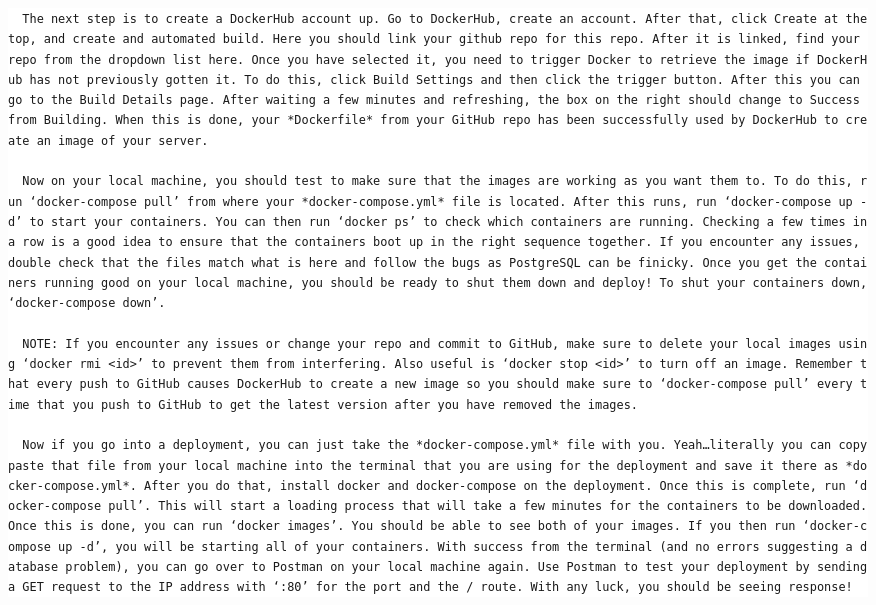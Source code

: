       The next step is to create a DockerHub account up. Go to DockerHub, create an account. After that, click Create at the top, and create and automated build. Here you should link your github repo for this repo. After it is linked, find your repo from the dropdown list here. Once you have selected it, you need to trigger Docker to retrieve the image if DockerHub has not previously gotten it. To do this, click Build Settings and then click the trigger button. After this you can go to the Build Details page. After waiting a few minutes and refreshing, the box on the right should change to Success from Building. When this is done, your *Dockerfile* from your GitHub repo has been successfully used by DockerHub to create an image of your server.

      Now on your local machine, you should test to make sure that the images are working as you want them to. To do this, run ‘docker-compose pull’ from where your *docker-compose.yml* file is located. After this runs, run ‘docker-compose up -d’ to start your containers. You can then run ‘docker ps’ to check which containers are running. Checking a few times in a row is a good idea to ensure that the containers boot up in the right sequence together. If you encounter any issues, double check that the files match what is here and follow the bugs as PostgreSQL can be finicky. Once you get the containers running good on your local machine, you should be ready to shut them down and deploy! To shut your containers down, ‘docker-compose down’.

      NOTE: If you encounter any issues or change your repo and commit to GitHub, make sure to delete your local images using ‘docker rmi <id>’ to prevent them from interfering. Also useful is ‘docker stop <id>’ to turn off an image. Remember that every push to GitHub causes DockerHub to create a new image so you should make sure to ‘docker-compose pull’ every time that you push to GitHub to get the latest version after you have removed the images.

      Now if you go into a deployment, you can just take the *docker-compose.yml* file with you. Yeah…literally you can copy paste that file from your local machine into the terminal that you are using for the deployment and save it there as *docker-compose.yml*. After you do that, install docker and docker-compose on the deployment. Once this is complete, run ‘docker-compose pull’. This will start a loading process that will take a few minutes for the containers to be downloaded. Once this is done, you can run ‘docker images’. You should be able to see both of your images. If you then run ‘docker-compose up -d’, you will be starting all of your containers. With success from the terminal (and no errors suggesting a database problem), you can go over to Postman on your local machine again. Use Postman to test your deployment by sending a GET request to the IP address with ‘:80’ for the port and the / route. With any luck, you should be seeing response!
